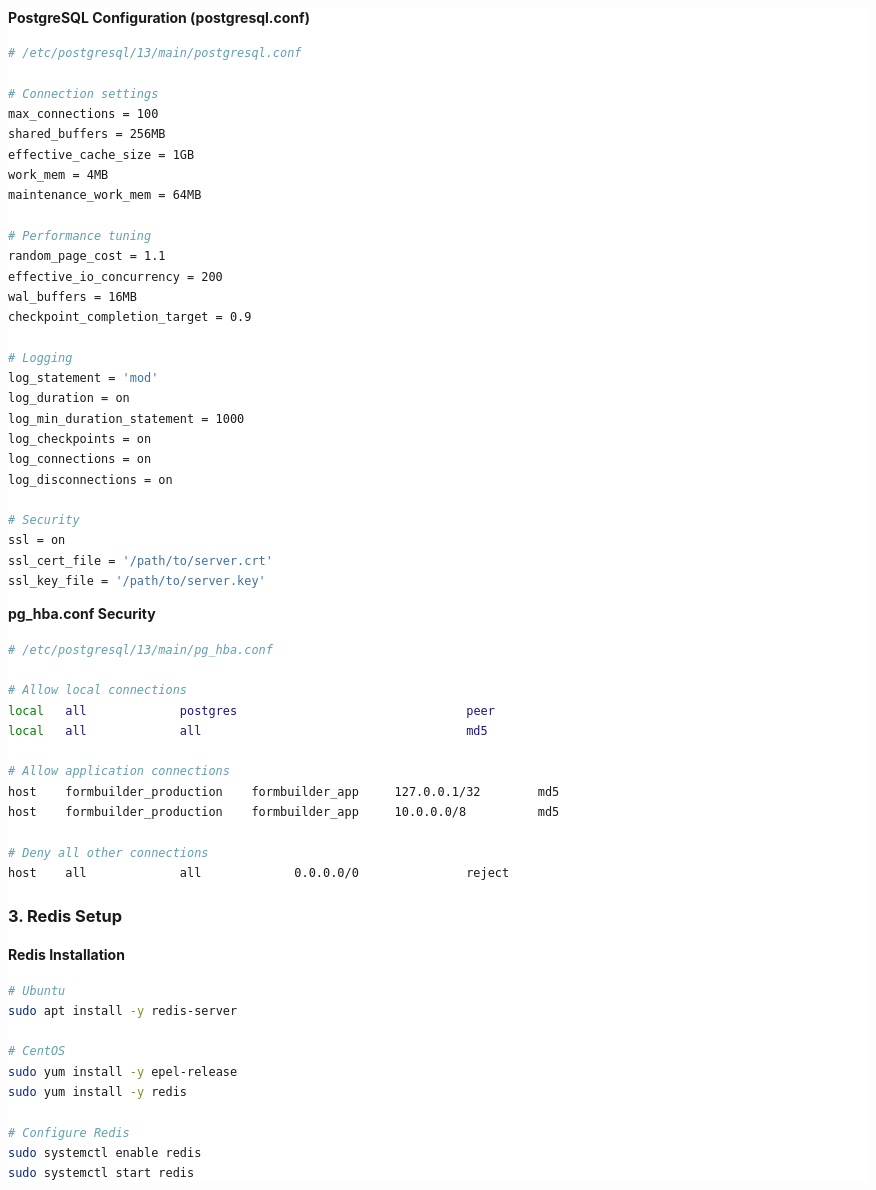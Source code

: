 ```bash
```

**PostgreSQL Configuration (postgresql.conf)**
```bash
# /etc/postgresql/13/main/postgresql.conf

# Connection settings
max_connections = 100
shared_buffers = 256MB
effective_cache_size = 1GB
work_mem = 4MB
maintenance_work_mem = 64MB

# Performance tuning
random_page_cost = 1.1
effective_io_concurrency = 200
wal_buffers = 16MB
checkpoint_completion_target = 0.9

# Logging
log_statement = 'mod'
log_duration = on
log_min_duration_statement = 1000
log_checkpoints = on
log_connections = on
log_disconnections = on

# Security
ssl = on
ssl_cert_file = '/path/to/server.crt'
ssl_key_file = '/path/to/server.key'
```

**pg_hba.conf Security**
```bash
# /etc/postgresql/13/main/pg_hba.conf

# Allow local connections
local   all             postgres                                peer
local   all             all                                     md5

# Allow application connections
host    formbuilder_production    formbuilder_app     127.0.0.1/32        md5
host    formbuilder_production    formbuilder_app     10.0.0.0/8          md5

# Deny all other connections
host    all             all             0.0.0.0/0               reject
```

### 3. Redis Setup

**Redis Installation**
```bash
# Ubuntu
sudo apt install -y redis-server

# CentOS  
sudo yum install -y epel-release
sudo yum install -y redis

# Configure Redis
sudo systemctl enable redis
sudo systemctl start redis
```
